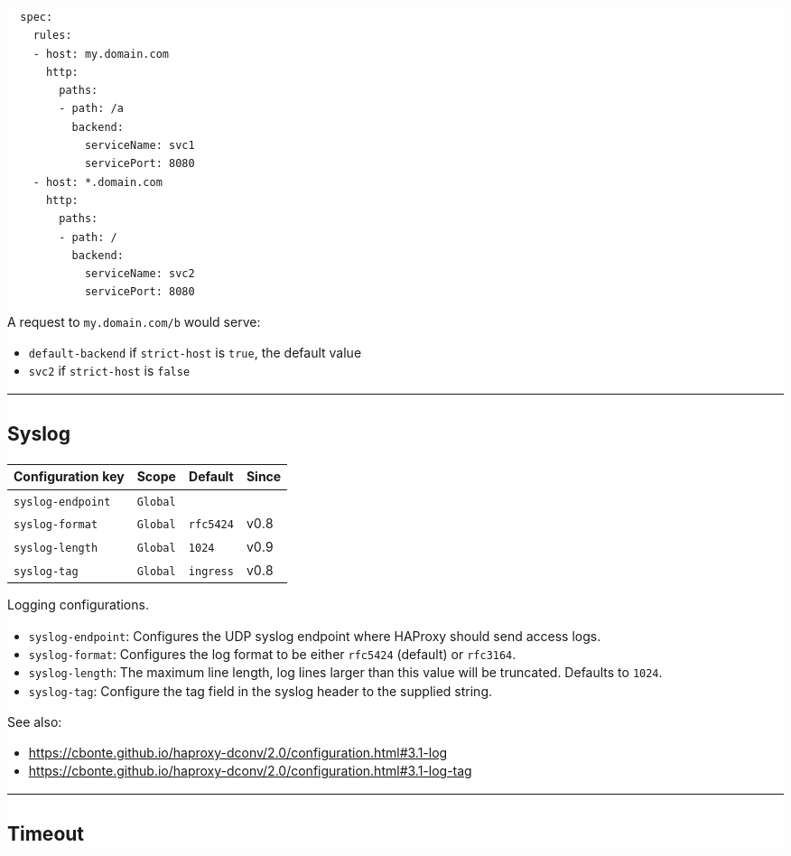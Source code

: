 ```
  spec:
    rules:
    - host: my.domain.com
      http:
        paths:
        - path: /a
          backend:
            serviceName: svc1
            servicePort: 8080
    - host: *.domain.com
      http:
        paths:
        - path: /
          backend:
            serviceName: svc2
            servicePort: 8080
```

A request to `my.domain.com/b` would serve:

* `default-backend` if `strict-host` is `true`, the default value
* `svc2` if `strict-host` is `false`

---

## Syslog

| Configuration key | Scope     | Default    | Since |
|-------------------|-----------|------------|-------|
| `syslog-endpoint` | `Global`  |            |       |
| `syslog-format`   | `Global`  | `rfc5424`  | v0.8  |
| `syslog-length`   | `Global`  | `1024`     | v0.9  | 
| `syslog-tag`      | `Global`  | `ingress`  | v0.8  |

Logging configurations.

* `syslog-endpoint`: Configures the UDP syslog endpoint where HAProxy should send access logs.
* `syslog-format`: Configures the log format to be either `rfc5424` (default) or `rfc3164`.
* `syslog-length`: The maximum line length, log lines larger than this value will be truncated. Defaults to `1024`.
* `syslog-tag`: Configure the tag field in the syslog header to the supplied string.

See also:

* https://cbonte.github.io/haproxy-dconv/2.0/configuration.html#3.1-log
* https://cbonte.github.io/haproxy-dconv/2.0/configuration.html#3.1-log-tag

---

## Timeout
